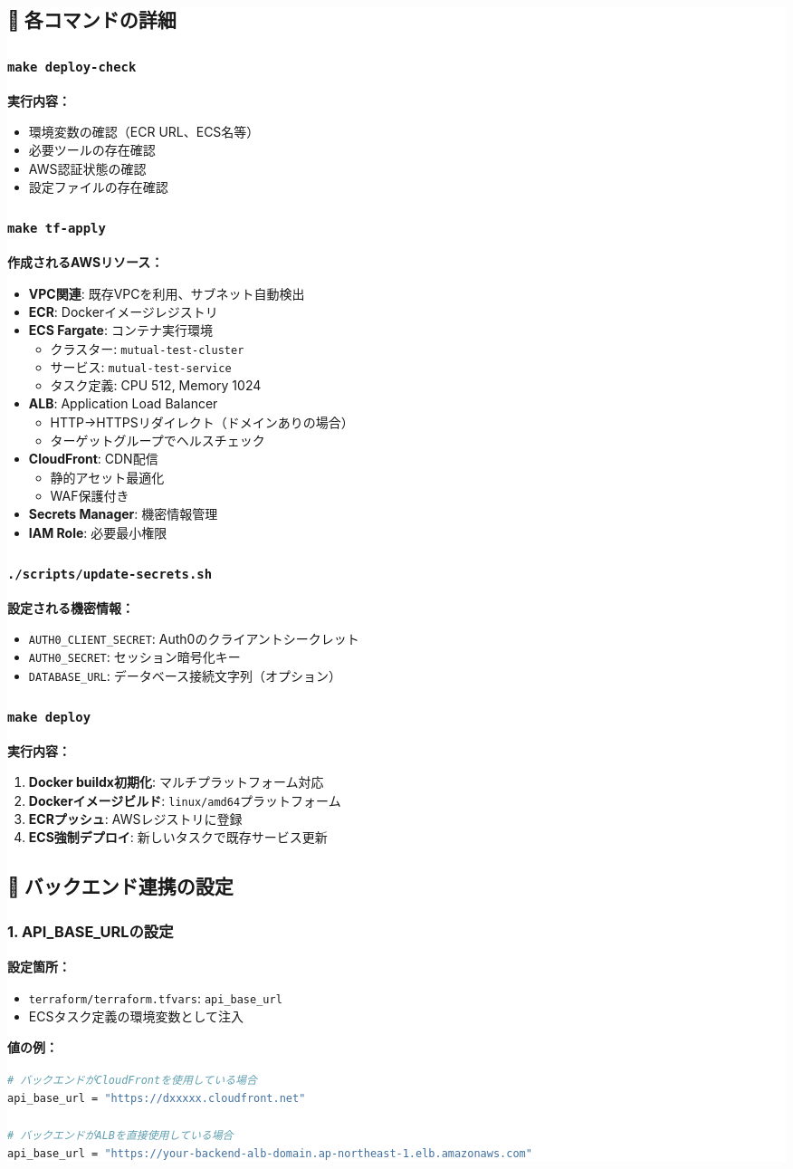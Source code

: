 ## 📐 各コマンドの詳細

### `make deploy-check`
**実行内容：**
- 環境変数の確認（ECR URL、ECS名等）
- 必要ツールの存在確認
- AWS認証状態の確認
- 設定ファイルの存在確認

### `make tf-apply`
**作成されるAWSリソース：**
- **VPC関連**: 既存VPCを利用、サブネット自動検出
- **ECR**: Dockerイメージレジストリ
- **ECS Fargate**: コンテナ実行環境
  - クラスター: `mutual-test-cluster`
  - サービス: `mutual-test-service`
  - タスク定義: CPU 512, Memory 1024
- **ALB**: Application Load Balancer
  - HTTP→HTTPSリダイレクト（ドメインありの場合）
  - ターゲットグループでヘルスチェック
- **CloudFront**: CDN配信
  - 静的アセット最適化
  - WAF保護付き
- **Secrets Manager**: 機密情報管理
- **IAM Role**: 必要最小権限

### `./scripts/update-secrets.sh`
**設定される機密情報：**
- `AUTH0_CLIENT_SECRET`: Auth0のクライアントシークレット
- `AUTH0_SECRET`: セッション暗号化キー
- `DATABASE_URL`: データベース接続文字列（オプション）

### `make deploy`
**実行内容：**
1. **Docker buildx初期化**: マルチプラットフォーム対応
2. **Dockerイメージビルド**: `linux/amd64`プラットフォーム
3. **ECRプッシュ**: AWSレジストリに登録
4. **ECS強制デプロイ**: 新しいタスクで既存サービス更新

## 🔗 バックエンド連携の設定

### 1. API_BASE_URLの設定

**設定箇所：**
- `terraform/terraform.tfvars`: `api_base_url`
- ECSタスク定義の環境変数として注入

**値の例：**
```bash
# バックエンドがCloudFrontを使用している場合
api_base_url = "https://dxxxxx.cloudfront.net"

# バックエンドがALBを直接使用している場合  
api_base_url = "https://your-backend-alb-domain.ap-northeast-1.elb.amazonaws.com"
```
